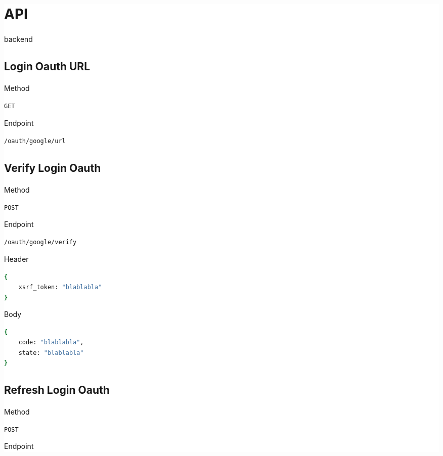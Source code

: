# API

backend

## Login Oauth URL

Method

```sh
GET
```

Endpoint

```sh
/oauth/google/url
```

## Verify Login Oauth

Method

```sh
POST
```

Endpoint

```sh
/oauth/google/verify
```

Header

```sh
{
    xsrf_token: "blablabla"
}
```

Body

```sh
{
    code: "blablabla",
    state: "blablabla"
}
```

## Refresh Login Oauth

Method

```sh
POST
```

Endpoint
